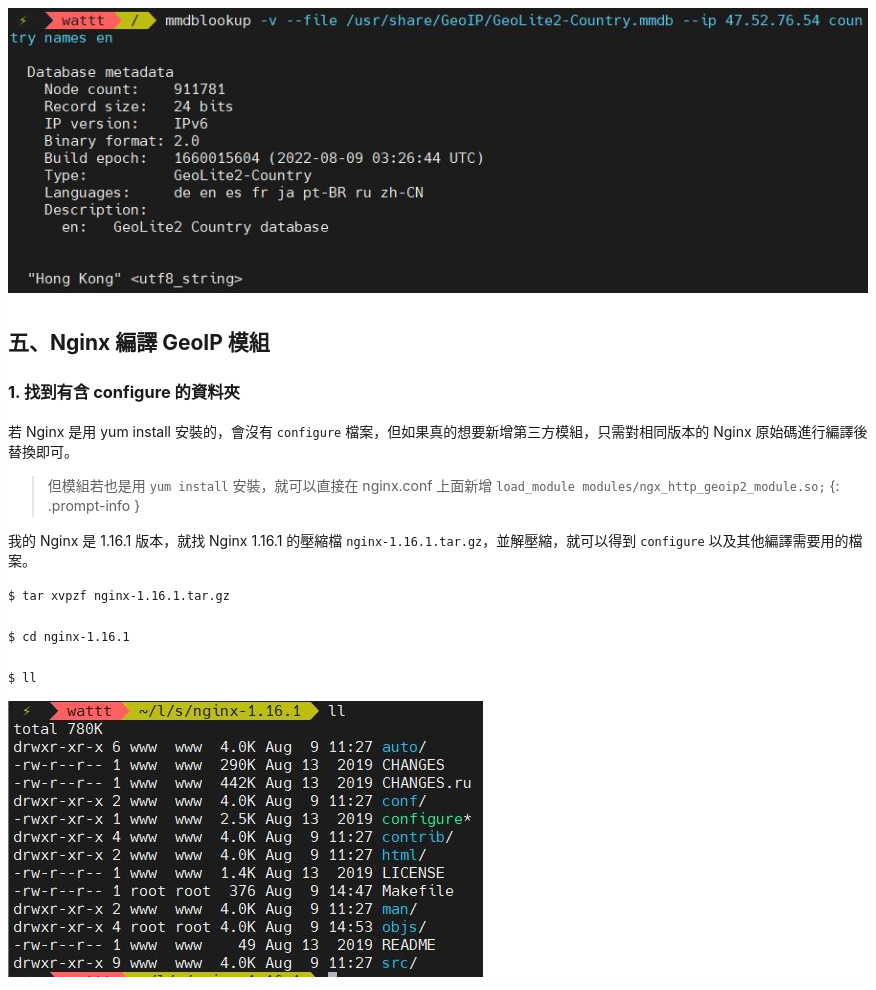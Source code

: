 ![](/assets/images/2022-08-11-Nginx-Geoip2-module-25/9.JPG)


## 五、Nginx 編譯 GeoIP 模組 

### 1. 找到有含 configure 的資料夾
若 Nginx 是用 yum install 安裝的，會沒有 `configure` 檔案，但如果真的想要新增第三方模組，只需對相同版本的 Nginx 原始碼進行編譯後替換即可。  

> 但模組若也是用 `yum install` 安裝，就可以直接在 nginx.conf 上面新增 `load_module modules/ngx_http_geoip2_module.so;`
{: .prompt-info }

我的 Nginx 是 1.16.1 版本，就找 Nginx 1.16.1 的壓縮檔 `nginx-1.16.1.tar.gz`，並解壓縮，就可以得到 `configure` 以及其他編譯需要用的檔案。   

```bash
$ tar xvpzf nginx-1.16.1.tar.gz

$ cd nginx-1.16.1

$ ll
```
![](/assets/images/2022-08-11-Nginx-Geoip2-module-25/10.JPG)
